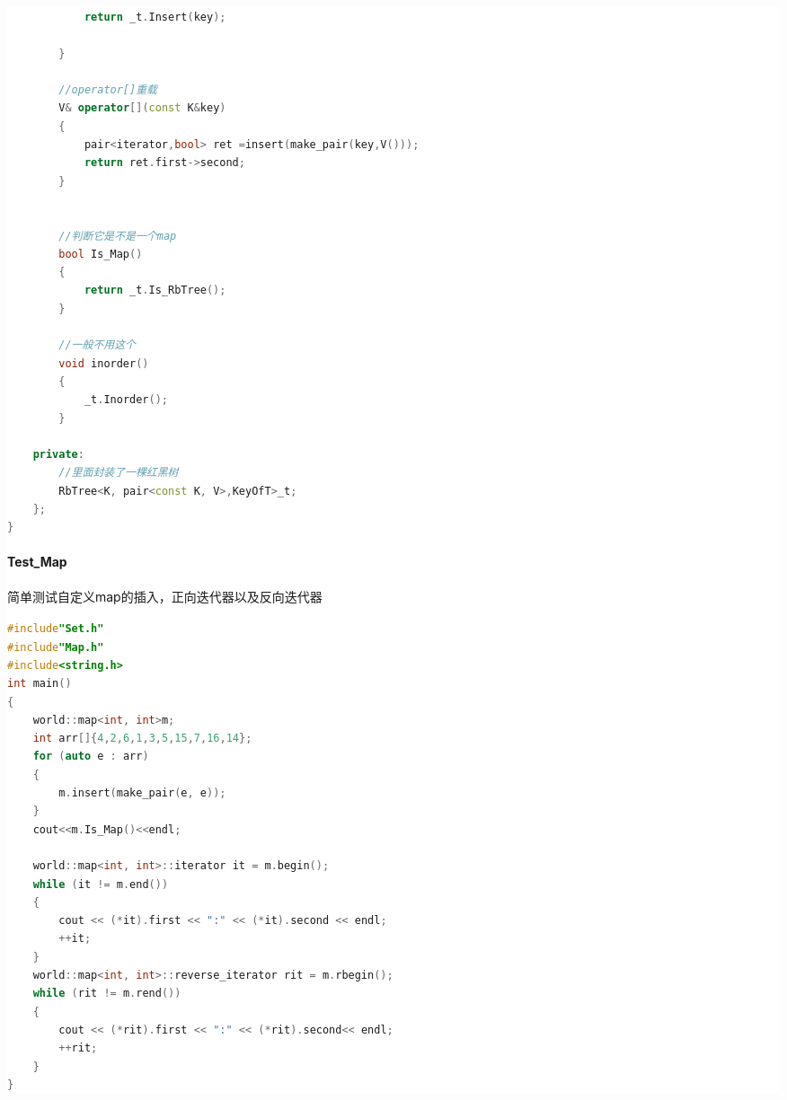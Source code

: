 ```cpp
			return _t.Insert(key);
			
		}

        //operator[]重载
		V& operator[](const K&key)
		{
			pair<iterator,bool> ret =insert(make_pair(key,V()));
			return ret.first->second;
		}
				
        
        //判断它是不是一个map
		bool Is_Map()
		{
			return _t.Is_RbTree();
		}

		//一般不用这个
		void inorder()
		{
			_t.Inorder();
		}

	private:
        //里面封装了一棵红黑树
		RbTree<K, pair<const K, V>,KeyOfT>_t;
	};
}
```

#### Test_Map

简单测试自定义map的插入，正向迭代器以及反向迭代器

```cpp
#include"Set.h"
#include"Map.h"
#include<string.h>
int main()
{
	world::map<int, int>m;
	int arr[]{4,2,6,1,3,5,15,7,16,14};
	for (auto e : arr)
	{
		m.insert(make_pair(e, e));
	}
	cout<<m.Is_Map()<<endl;

	world::map<int, int>::iterator it = m.begin();
	while (it != m.end())
	{
		cout << (*it).first << ":" << (*it).second << endl;
		++it;
	}
	world::map<int, int>::reverse_iterator rit = m.rbegin();
	while (rit != m.rend())
	{
		cout << (*rit).first << ":" << (*rit).second<< endl;
		++rit;
	}
}
```
